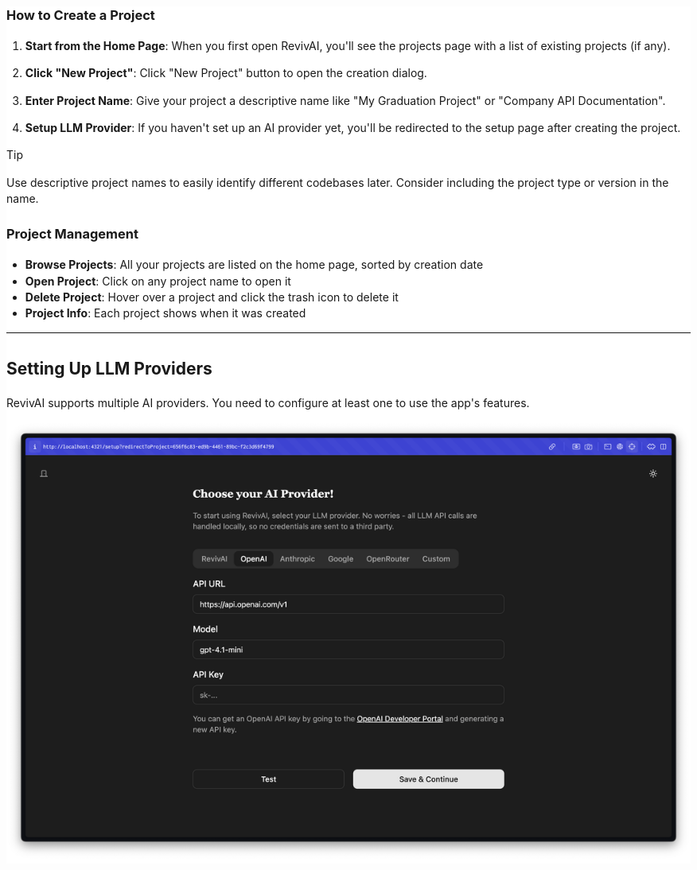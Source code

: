 ### How to Create a Project

1. **Start from the Home Page**: When you first open RevivAI, you'll see the projects page with a list of existing projects (if any).

2. **Click "New Project"**: Click "New Project" button to open the creation dialog.

3. **Enter Project Name**: Give your project a descriptive name like "My Graduation Project" or "Company API Documentation".

4. **Setup LLM Provider**: If you haven't set up an AI provider yet, you'll be redirected to the setup page after creating the project.

> [!TIP]
> Use descriptive project names to easily identify different codebases later. Consider including the project type or version in the name.

### Project Management

- **Browse Projects**: All your projects are listed on the home page, sorted by creation date
- **Open Project**: Click on any project name to open it
- **Delete Project**: Hover over a project and click the trash icon to delete it
- **Project Info**: Each project shows when it was created

---

## Setting Up LLM Providers

RevivAI supports multiple AI providers. You need to configure at least one to use the app's features.

![Setup Screenshot](images/setup.png)
